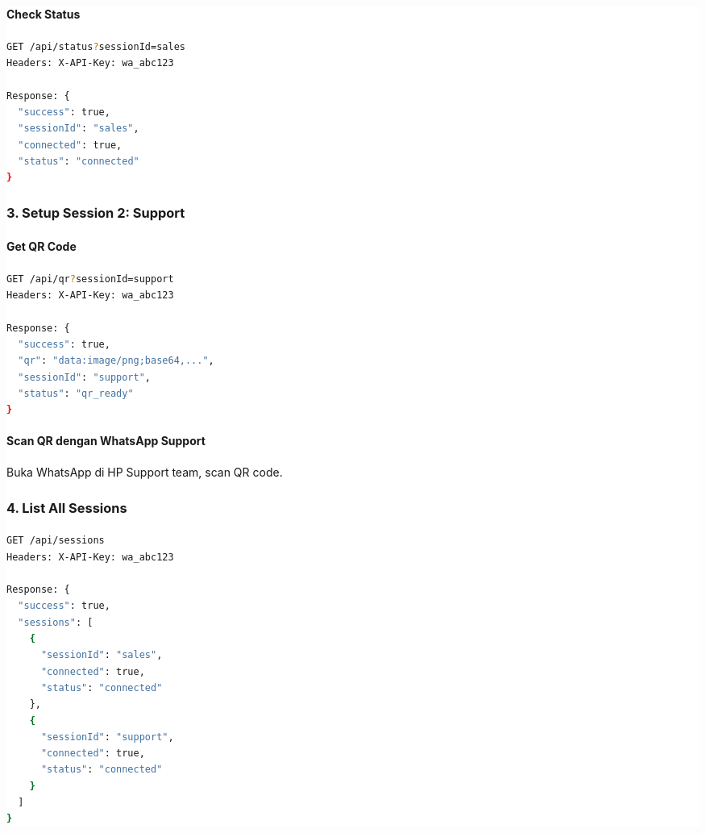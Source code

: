 #### Check Status
```bash
GET /api/status?sessionId=sales
Headers: X-API-Key: wa_abc123

Response: {
  "success": true,
  "sessionId": "sales",
  "connected": true,
  "status": "connected"
}
```

### 3. Setup Session 2: Support

#### Get QR Code
```bash
GET /api/qr?sessionId=support
Headers: X-API-Key: wa_abc123

Response: {
  "success": true,
  "qr": "data:image/png;base64,...",
  "sessionId": "support",
  "status": "qr_ready"
}
```

#### Scan QR dengan WhatsApp Support
Buka WhatsApp di HP Support team, scan QR code.

### 4. List All Sessions

```bash
GET /api/sessions
Headers: X-API-Key: wa_abc123

Response: {
  "success": true,
  "sessions": [
    {
      "sessionId": "sales",
      "connected": true,
      "status": "connected"
    },
    {
      "sessionId": "support",
      "connected": true,
      "status": "connected"
    }
  ]
}
```
